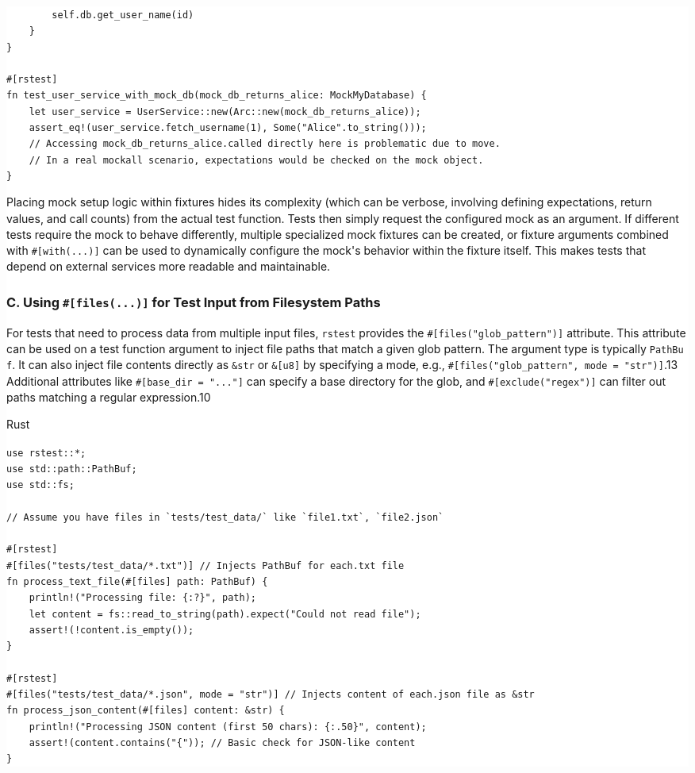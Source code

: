 ```
        self.db.get_user_name(id)
    }
}

#[rstest]
fn test_user_service_with_mock_db(mock_db_returns_alice: MockMyDatabase) {
    let user_service = UserService::new(Arc::new(mock_db_returns_alice));
    assert_eq!(user_service.fetch_username(1), Some("Alice".to_string()));
    // Accessing mock_db_returns_alice.called directly here is problematic due to move.
    // In a real mockall scenario, expectations would be checked on the mock object.
}
```

Placing mock setup logic within fixtures hides its complexity (which can be verbose, involving defining expectations, return values, and call counts) from the actual test function. Tests then simply request the configured mock as an argument. If different tests require the mock to behave differently, multiple specialized mock fixtures can be created, or fixture arguments combined with `#[with(...)]` can be used to dynamically configure the mock's behavior within the fixture itself. This makes tests that depend on external services more readable and maintainable.

### C. Using `#[files(...)]` for Test Input from Filesystem Paths

For tests that need to process data from multiple input files, `rstest` provides the `#[files("glob_pattern")]` attribute. This attribute can be used on a test function argument to inject file paths that match a given glob pattern. The argument type is typically `PathBuf`. It can also inject file contents directly as `&str` or `&[u8]` by specifying a mode, e.g., `#[files("glob_pattern", mode = "str")]`.13 Additional attributes like `#[base_dir = "..."]` can specify a base directory for the glob, and `#[exclude("regex")]` can filter out paths matching a regular expression.10

Rust

```
use rstest::*;
use std::path::PathBuf;
use std::fs;

// Assume you have files in `tests/test_data/` like `file1.txt`, `file2.json`

#[rstest]
#[files("tests/test_data/*.txt")] // Injects PathBuf for each.txt file
fn process_text_file(#[files] path: PathBuf) {
    println!("Processing file: {:?}", path);
    let content = fs::read_to_string(path).expect("Could not read file");
    assert!(!content.is_empty());
}

#[rstest]
#[files("tests/test_data/*.json", mode = "str")] // Injects content of each.json file as &str
fn process_json_content(#[files] content: &str) {
    println!("Processing JSON content (first 50 chars): {:.50}", content);
    assert!(content.contains("{")); // Basic check for JSON-like content
}
```
